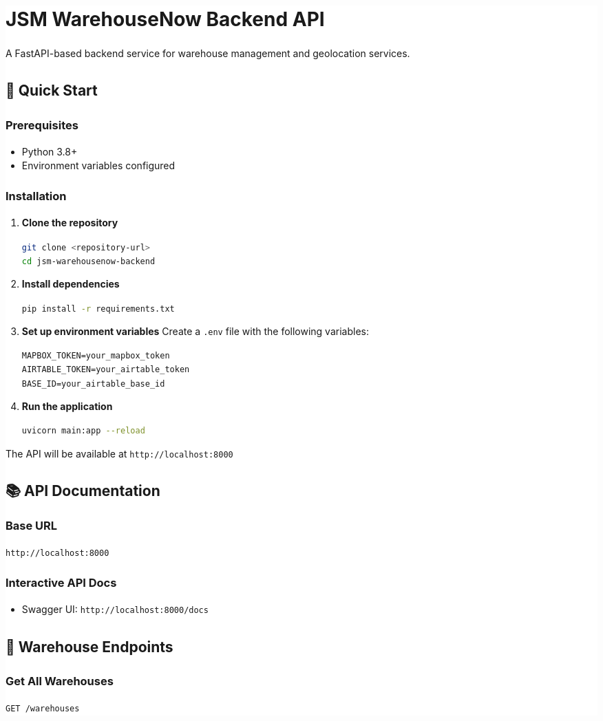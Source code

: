 # JSM WarehouseNow Backend API

A FastAPI-based backend service for warehouse management and geolocation services.

## 🚀 Quick Start

### Prerequisites
- Python 3.8+
- Environment variables configured

### Installation

1. **Clone the repository**
   ```bash
   git clone <repository-url>
   cd jsm-warehousenow-backend
   ```

2. **Install dependencies**
   ```bash
   pip install -r requirements.txt
   ```

3. **Set up environment variables**
   Create a `.env` file with the following variables:
   ```env
   MAPBOX_TOKEN=your_mapbox_token
   AIRTABLE_TOKEN=your_airtable_token
   BASE_ID=your_airtable_base_id
   ```

4. **Run the application**
   ```bash
   uvicorn main:app --reload
   ```

The API will be available at `http://localhost:8000`

## 📚 API Documentation

### Base URL
```
http://localhost:8000
```

### Interactive API Docs
- Swagger UI: `http://localhost:8000/docs`

## 🏢 Warehouse Endpoints

### Get All Warehouses
```http
GET /warehouses
```
